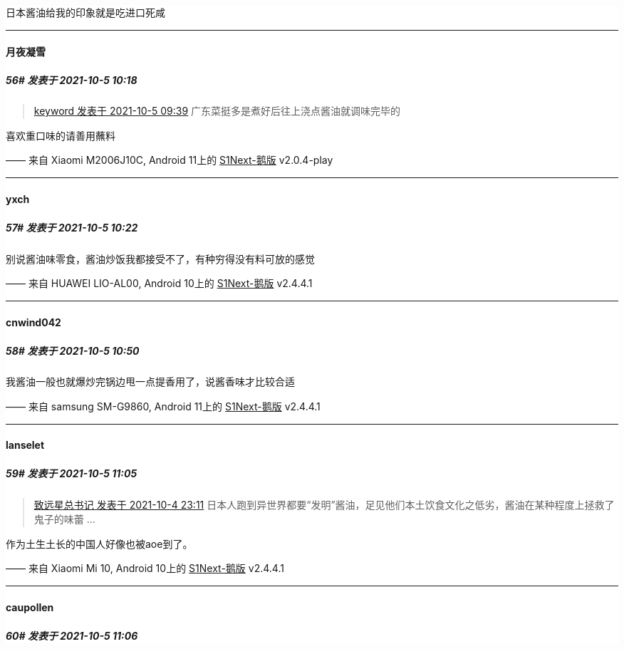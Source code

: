 
日本酱油给我的印象就是吃进口死咸


*****

####  月夜凝雪  
##### 56#       发表于 2021-10-5 10:18


<blockquote><a href="httphttps://bbs.saraba1st.com/2b/forum.php?mod=redirect&amp;goto=findpost&amp;pid=52998599&amp;ptid=2030287" target="_blank">keyword 发表于 2021-10-5 09:39</a>
广东菜挺多是煮好后往上浇点酱油就调味完毕的</blockquote>
喜欢重口味的请善用蘸料

—— 来自 Xiaomi M2006J10C, Android 11上的 [S1Next-鹅版](https://github.com/ykrank/S1-Next/releases) v2.0.4-play


*****

####  yxch  
##### 57#       发表于 2021-10-5 10:22


别说酱油味零食，酱油炒饭我都接受不了，有种穷得没有料可放的感觉

—— 来自 HUAWEI LIO-AL00, Android 10上的 [S1Next-鹅版](https://github.com/ykrank/S1-Next/releases) v2.4.4.1


*****

####  cnwind042  
##### 58#       发表于 2021-10-5 10:50


我酱油一般也就爆炒完锅边甩一点提香用了，说酱香味才比较合适

—— 来自 samsung SM-G9860, Android 11上的 [S1Next-鹅版](https://github.com/ykrank/S1-Next/releases) v2.4.4.1


*****

####  lanselet  
##### 59#       发表于 2021-10-5 11:05


<blockquote><a href="httphttps://bbs.saraba1st.com/2b/forum.php?mod=redirect&amp;goto=findpost&amp;pid=52996024&amp;ptid=2030287" target="_blank">致远星总书记 发表于 2021-10-4 23:11</a>
日本人跑到异世界都要“发明”酱油，足见他们本土饮食文化之低劣，酱油在某种程度上拯救了鬼子的味蕾 ...</blockquote>
作为土生土长的中国人好像也被aoe到了。

—— 来自 Xiaomi Mi 10, Android 10上的 [S1Next-鹅版](https://github.com/ykrank/S1-Next/releases) v2.4.4.1


*****

####  caupollen  
##### 60#       发表于 2021-10-5 11:06
